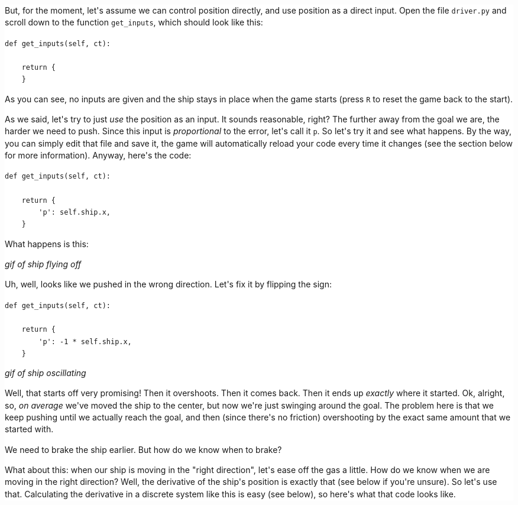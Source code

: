 But, for the moment, let's assume we can control position directly, and use position
as a direct input. Open the file `driver.py` and scroll down to the function `get_inputs`, which should look like this:

    def get_inputs(self, ct):

        return {
        }

As you can see, no inputs are given and the ship stays in place when the game starts (press `R` to reset the game back
to the start).

As we said, let's try to just _use_ the position as an input. It sounds reasonable, right? The further away from the
goal we are, the harder we need to push. Since this input is _proportional_ to the error, let's call it `p`. So let's
try it and see what happens. By the way, you can simply edit that file and save it, the game will automatically reload
your code every time it changes (see the section below for more information). Anyway, here's the code:

    def get_inputs(self, ct):

        return {
            'p': self.ship.x,
        }

What happens is this:

*gif of ship flying off*

Uh, well, looks like we pushed in the wrong direction. Let's fix it by flipping the sign:

    def get_inputs(self, ct):

        return {
            'p': -1 * self.ship.x,
        }

*gif of ship oscillating*

Well, that starts off very promising! Then it overshoots. Then it comes back. Then it ends up _exactly_ where it
started. Ok, alright, so, _on average_ we've moved the ship to the center, but now we're just swinging around the goal.
The problem here is that we keep pushing until we actually reach the goal, and then (since there's no friction)
overshooting by the exact same amount that we started with.

We need to brake the ship earlier. But how do we know when to brake?

What about this: when our ship is moving in the "right direction", let's ease off the gas a little. How do we know when
we are moving in the right direction? Well, the derivative of the ship's position is exactly that (see below if you're
unsure). So let's use that. Calculating the derivative in a discrete system like this is easy (see below), so here's
what that code looks like.
